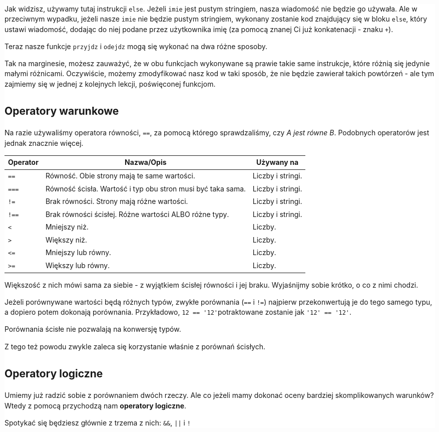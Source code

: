 Jak widzisz, używamy tutaj instrukcji `else`. Jeżeli `imie` jest pustym stringiem, nasza wiadomość nie będzie go używała.
Ale w przeciwnym wypadku, jeżeli nasze `imie` nie będzie pustym stringiem, wykonany zostanie kod znajdujący się w bloku `else`, który ustawi wiadomość, dodając do niej podane przez użytkownika imię (za pomocą znanej Ci już konkatenacji - znaku `+`).

Teraz nasze funkcje `przyjdz` i `odejdz` mogą się wykonać na dwa różne sposoby.

<div class="aside">
Tak na marginesie, możesz zauważyć, że w obu funkcjach wykonywane są prawie takie same instrukcje, które różnią się jedynie małymi różnicami. Oczywiście, możemy zmodyfikować nasz kod w taki sposób, że nie będzie zawierał takich powtórzeń - ale tym zajmiemy się w jednej z kolejnych lekcji, poświęconej funkcjom.
</div>

## Operatory warunkowe

Na razie używaliśmy operatora równości, `==`, za pomocą którego sprawdzaliśmy, czy _A jest równe B_. Podobnych operatorów jest jednak znacznie więcej.

| Operator | Nazwa/Opis                                                  | Używany na        |
| -------- | ----------------------------------------------------------- | ----------------- |
| `==`     | Równość. Obie strony mają te same wartości.                 | Liczby i stringi. |
| `===`    | Równość ścisła. Wartość i typ obu stron musi być taka sama. | Liczby i stringi. |
| `!=`     | Brak równości. Strony mają różne wartości.                  | Liczby i stringi. |
| `!==`    | Brak równości ścisłej. Różne wartości ALBO różne typy.      | Liczby i stringi. |
| `<`      | Mniejszy niż.                                               | Liczby.           |
| `>`      | Większy niż.                                                | Liczby.           |
| `<=`     | Mniejszy lub równy.                                         | Liczby.           |
| `>=`     | Większy lub równy.                                          | Liczby.           |

Większość z nich mówi sama za siebie - z wyjątkiem ścisłej równości i jej braku. Wyjaśnijmy sobie krótko, o co z nimi chodzi.

Jeżeli porównywane wartości będą różnych typów, zwykłe porównania (`==` i `!=`) najpierw przekonwertują je do tego samego typu, a dopiero potem dokonają porównania. Przykładowo, `12 == '12'`potraktowane zostanie jak `'12' == '12'`.

Porównania ścisłe nie pozwalają na konwersję typów.

Z tego też powodu zwykle zaleca się korzystanie właśnie z porównań ścisłych.

## Operatory logiczne

Umiemy już radzić sobie z porównaniem dwóch rzeczy. Ale co jeżeli mamy dokonać oceny bardziej skomplikowanych warunków? Wtedy z pomocą przychodzą nam **operatory logiczne**.

Spotykać się będziesz głównie z trzema z nich: `&&`, `||` i `!`
